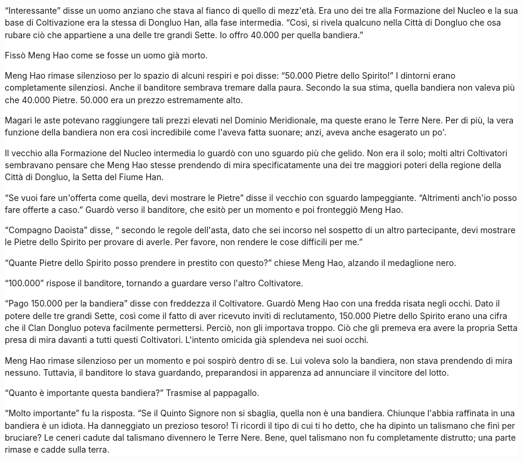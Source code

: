 
“Interessante” disse un uomo anziano che stava al fianco di quello di mezz'età. Era uno dei tre alla Formazione del Nucleo e la sua base di Coltivazione era la stessa di Dongluo Han, alla fase intermedia. “Così, si rivela qualcuno nella Città di Dongluo che osa rubare ciò che appartiene a una delle tre grandi Sette. Io offro 40.000 per quella bandiera.”


Fissò Meng Hao come se fosse un uomo già morto.


Meng Hao rimase silenzioso per lo spazio di alcuni respiri e poi disse: “50.000 Pietre dello Spirito!” I dintorni erano completamente silenziosi. Anche il banditore sembrava tremare dalla paura. Secondo la sua stima, quella bandiera non valeva più che 40.000 Pietre. 50.000 era un prezzo estremamente alto.


Magari le aste potevano raggiungere tali prezzi elevati nel Dominio Meridionale, ma queste erano le Terre Nere. Per di più, la vera funzione della bandiera non era così incredibile come l'aveva fatta suonare; anzi, aveva anche esagerato un po'.


Il vecchio alla Formazione del Nucleo intermedia lo guardò con uno sguardo più che gelido. Non era il solo; molti altri Coltivatori sembravano pensare che Meng Hao stesse prendendo di mira specificatamente una dei tre maggiori poteri della regione della Città di Dongluo, la Setta del Fiume Han.


“Se vuoi fare un'offerta come quella, devi mostrare le Pietre” disse il vecchio con sguardo lampeggiante. “Altrimenti anch'io posso fare offerte a caso.” Guardò verso il banditore, che esitò per un momento e poi fronteggiò Meng Hao.


“Compagno Daoista” disse, “ secondo le regole dell'asta, dato che sei incorso nel sospetto di un altro partecipante, devi mostrare le Pietre dello Spirito per provare di averle. Per favore, non rendere le cose difficili per me.”


“Quante Pietre dello Spirito posso prendere in prestito con questo?” chiese Meng Hao, alzando il medaglione nero.


“100.000” rispose il banditore, tornando a guardare verso l'altro Coltivatore.


“Pago 150.000 per la bandiera” disse con freddezza il Coltivatore. Guardò Meng Hao con una fredda risata negli occhi. Dato il potere delle tre grandi Sette, così come il fatto di aver ricevuto inviti di reclutamento, 150.000 Pietre dello Spirito erano una cifra che il Clan Dongluo poteva facilmente permettersi. Perciò, non gli importava troppo. Ciò che gli premeva era avere la propria Setta presa di mira davanti a tutti questi Coltivatori. L'intento omicida già splendeva nei suoi occhi.


Meng Hao rimase silenzioso per un momento e poi sospirò dentro di se. Lui voleva solo la bandiera, non stava prendendo di mira nessuno. Tuttavia, il banditore lo stava guardando, preparandosi in apparenza ad annunciare il vincitore del lotto.


“Quanto è importante questa bandiera?” Trasmise al pappagallo.


“Molto importante” fu la risposta. “Se il Quinto Signore non si sbaglia, quella non è una bandiera. Chiunque l'abbia raffinata in una bandiera è un idiota. Ha danneggiato un prezioso tesoro! Ti ricordi il tipo di cui ti ho detto, che ha dipinto un talismano che finì per bruciare? Le ceneri cadute dal talismano divennero le Terre Nere. Bene, quel talismano non fu completamente distrutto; una parte rimase e cadde sulla terra.
